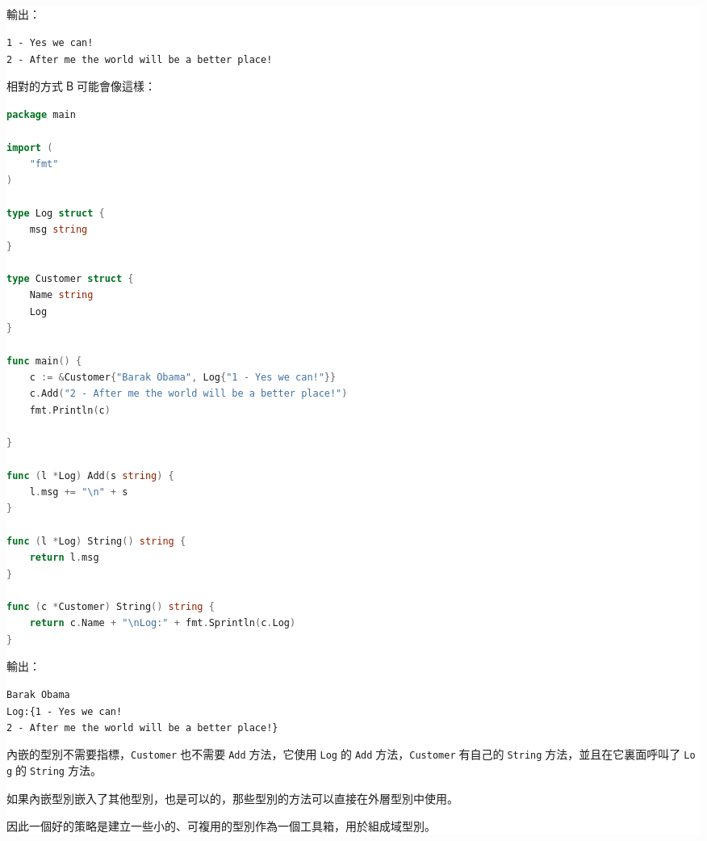 輸出：

    1 - Yes we can!
    2 - After me the world will be a better place!

相對的方式 B 可能會像這樣：

```go
package main

import (
	"fmt"
)

type Log struct {
	msg string
}

type Customer struct {
	Name string
	Log
}

func main() {
	c := &Customer{"Barak Obama", Log{"1 - Yes we can!"}}
	c.Add("2 - After me the world will be a better place!")
	fmt.Println(c)

}

func (l *Log) Add(s string) {
	l.msg += "\n" + s
}

func (l *Log) String() string {
	return l.msg
}

func (c *Customer) String() string {
	return c.Name + "\nLog:" + fmt.Sprintln(c.Log)
}
```

輸出：

    Barak Obama
    Log:{1 - Yes we can!
    2 - After me the world will be a better place!}

內嵌的型別不需要指標，`Customer` 也不需要 `Add` 方法，它使用 `Log` 的 `Add` 方法，`Customer` 有自己的 `String` 方法，並且在它裏面呼叫了 `Log` 的 `String` 方法。

如果內嵌型別嵌入了其他型別，也是可以的，那些型別的方法可以直接在外層型別中使用。

因此一個好的策略是建立一些小的、可複用的型別作為一個工具箱，用於組成域型別。
